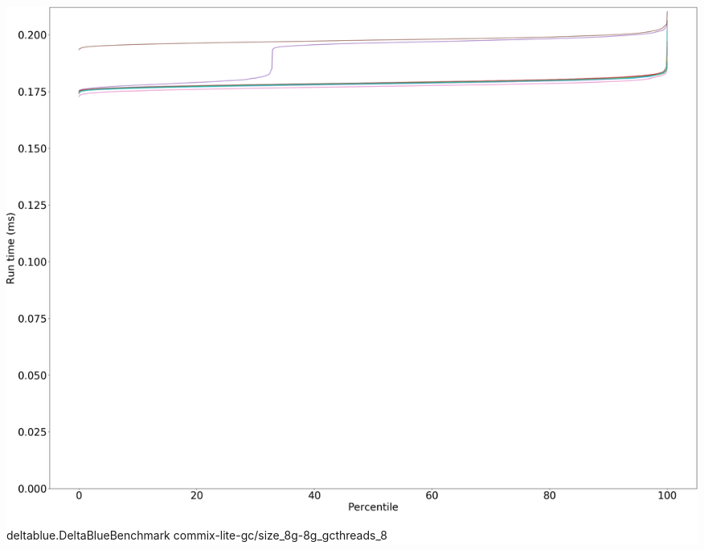 ![deltablue.DeltaBlueBenchmark commix-lite-gc/size_8g-8g_gcthreads_8](percentile_deltablue.DeltaBlueBenchmark_conf5.png)

deltablue.DeltaBlueBenchmark commix-lite-gc/size_8g-8g_gcthreads_8
